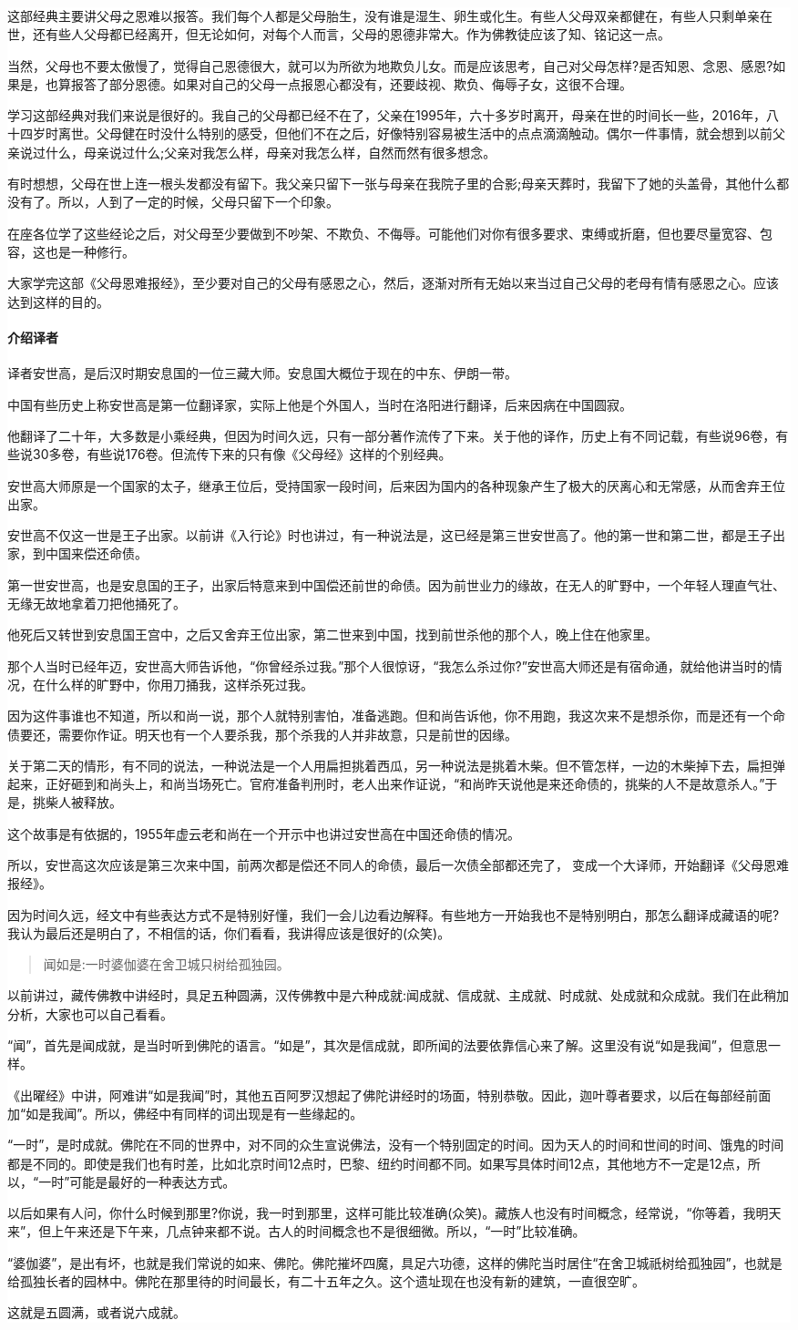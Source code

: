 这部经典主要讲父母之恩难以报答。我们每个人都是父母胎生，没有谁是湿生、卵生或化生。有些人父母双亲都健在，有些人只剩单亲在世，还有些人父母都已经离开，但无论如何，对每个人而言，父母的恩德非常大。作为佛教徒应该了知、铭记这一点。 

当然，父母也不要太傲慢了，觉得自己恩德很大，就可以为所欲为地欺负儿女。而是应该思考，自己对父母怎样?是否知恩、念恩、感恩?如果是，也算报答了部分恩德。如果对自己的父母一点报恩心都没有，还要歧视、欺负、侮辱子女，这很不合理。 

学习这部经典对我们来说是很好的。我自己的父母都已经不在了，父亲在1995年，六十多岁时离开，母亲在世的时间长一些，2016年，八十四岁时离世。父母健在时没什么特别的感受，但他们不在之后，好像特别容易被生活中的点点滴滴触动。偶尔一件事情，就会想到以前父亲说过什么，母亲说过什么;父亲对我怎么样，母亲对我怎么样，自然而然有很多想念。

有时想想，父母在世上连一根头发都没有留下。我父亲只留下一张与母亲在我院子里的合影;母亲天葬时，我留下了她的头盖骨，其他什么都没有了。所以，人到了一定的时候，父母只留下一个印象。 

在座各位学了这些经论之后，对父母至少要做到不吵架、不欺负、不侮辱。可能他们对你有很多要求、束缚或折磨，但也要尽量宽容、包容，这也是一种修行。 

大家学完这部《父母恩难报经》，至少要对自己的父母有感恩之心，然后，逐渐对所有无始以来当过自己父母的老母有情有感恩之心。应该达到这样的目的。 

#### 介绍译者 

译者安世高，是后汉时期安息国的一位三藏大师。安息国大概位于现在的中东、伊朗一带。 

中国有些历史上称安世高是第一位翻译家，实际上他是个外国人，当时在洛阳进行翻译，后来因病在中国圆寂。 

他翻译了二十年，大多数是小乘经典，但因为时间久远，只有一部分著作流传了下来。关于他的译作，历史上有不同记载，有些说96卷，有些说30多卷，有些说176卷。但流传下来的只有像《父母经》这样的个别经典。

安世高大师原是一个国家的太子，继承王位后，受持国家一段时间，后来因为国内的各种现象产生了极大的厌离心和无常感，从而舍弃王位出家。 

安世高不仅这一世是王子出家。以前讲《入行论》时也讲过，有一种说法是，这已经是第三世安世高了。他的第一世和第二世，都是王子出家，到中国来偿还命债。 

第一世安世高，也是安息国的王子，出家后特意来到中国偿还前世的命债。因为前世业力的缘故，在无人的旷野中，一个年轻人理直气壮、无缘无故地拿着刀把他捅死了。 

他死后又转世到安息国王宫中，之后又舍弃王位出家，第二世来到中国，找到前世杀他的那个人，晚上住在他家里。 

那个人当时已经年迈，安世高大师告诉他，“你曾经杀过我。”那个人很惊讶，“我怎么杀过你?”安世高大师还是有宿命通，就给他讲当时的情况，在什么样的旷野中，你用刀捅我，这样杀死过我。 

因为这件事谁也不知道，所以和尚一说，那个人就特别害怕，准备逃跑。但和尚告诉他，你不用跑，我这次来不是想杀你，而是还有一个命债要还，需要你作证。明天也有一个人要杀我，那个杀我的人并非故意，只是前世的因缘。 

关于第二天的情形，有不同的说法，一种说法是一个人用扁担挑着西瓜，另一种说法是挑着木柴。但不管怎样，一边的木柴掉下去，扁担弹起来，正好砸到和尚头上，和尚当场死亡。官府准备判刑时，老人出来作证说，“和尚昨天说他是来还命债的，挑柴的人不是故意杀人。”于是，挑柴人被释放。 

这个故事是有依据的，1955年虚云老和尚在一个开示中也讲过安世高在中国还命债的情况。

所以，安世高这次应该是第三次来中国，前两次都是偿还不同人的命债，最后一次债全部都还完了， 变成一个大译师，开始翻译《父母恩难报经》。

因为时间久远，经文中有些表达方式不是特别好懂，我们一会儿边看边解释。有些地方一开始我也不是特别明白，那怎么翻译成藏语的呢?我认为最后还是明白了，不相信的话，你们看看，我讲得应该是很好的\(众笑\)。 

> 闻如是:一时婆伽婆在舍卫城只树给孤独园。

以前讲过，藏传佛教中讲经时，具足五种圆满，汉传佛教中是六种成就:闻成就、信成就、主成就、时成就、处成就和众成就。我们在此稍加分析，大家也可以自己看看。 

“闻”，首先是闻成就，是当时听到佛陀的语言。“如是”，其次是信成就，即所闻的法要依靠信心来了解。这里没有说“如是我闻”，但意思一样。 

《出曜经》中讲，阿难讲“如是我闻”时，其他五百阿罗汉想起了佛陀讲经时的场面，特别恭敬。因此，迦叶尊者要求，以后在每部经前面加“如是我闻”。所以，佛经中有同样的词出现是有一些缘起的。

 “一时”，是时成就。佛陀在不同的世界中，对不同的众生宣说佛法，没有一个特别固定的时间。因为天人的时间和世间的时间、饿鬼的时间都是不同的。即使是我们也有时差，比如北京时间12点时，巴黎、纽约时间都不同。如果写具体时间12点，其他地方不一定是12点，所以，“一时”可能是最好的一种表达方式。 

以后如果有人问，你什么时候到那里?你说，我一时到那里，这样可能比较准确\(众笑\)。藏族人也没有时间概念，经常说，“你等着，我明天来”，但上午来还是下午来，几点钟来都不说。古人的时间概念也不是很细微。所以，“一时”比较准确。

 “婆伽婆”，是出有坏，也就是我们常说的如来、佛陀。佛陀摧坏四魔，具足六功德，这样的佛陀当时居住“在舍卫城祇树给孤独园”，也就是给孤独长者的园林中。佛陀在那里待的时间最长，有二十五年之久。这个遗址现在也没有新的建筑，一直很空旷。 

这就是五圆满，或者说六成就。 
